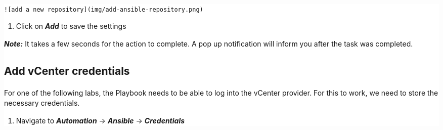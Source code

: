     ![add a new repository](img/add-ansible-repository.png)

1. Click on ***Add*** to save the settings

***Note:*** It takes a few seconds for the action to complete. A pop up notification will inform you after the task was completed.

## Add vCenter credentials

For one of the following labs, the Playbook needs to be able to log into the vCenter provider. For this to work, we need to store the necessary credentials.

1. Navigate to ***Automation*** -> ***Ansible*** -> ***Credentials***
